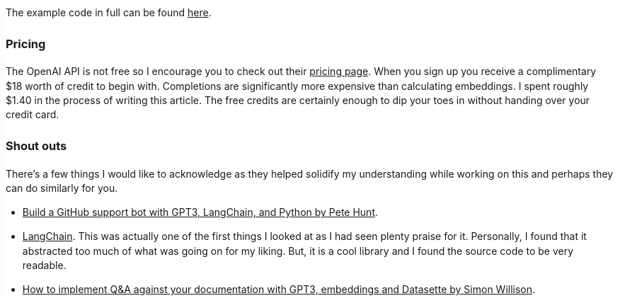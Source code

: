 The example code in full can be found [here](https://github.com/mikeesto/ai-assistant-docs-example/blob/main/example.py).

### Pricing

The OpenAI API is not free so I encourage you to check out their [pricing page](ttps://openai.com/api/pricing/). When you sign up you receive a complimentary $18 worth of credit to begin with. Completions are significantly more expensive than calculating embeddings. I spent roughly $1.40 in the process of writing this article. The free credits are certainly enough to dip your toes in without handing over your credit card.

### Shout outs

There’s a few things I would like to acknowledge as they helped solidify my understanding while working on this and perhaps they can do similarly for you.

- [Build a GitHub support bot with GPT3, LangChain, and Python by Pete Hunt](https://dagster.io/blog/chatgpt-langchain#to-fine-tune-or-not-to-fine-tune).

- [LangChain](https://langchain.readthedocs.io/en/latest/index.html). This was actually one of the first things I looked at as I had seen plenty praise for it. Personally, I found that it abstracted too much of what was going on for my liking. But, it is a cool library and I found the source code to be very readable.

- [How to implement Q&A against your documentation with GPT3, embeddings and Datasette by Simon Willison](https://simonwillison.net/2023/Jan/13/semantic-search-answers/).

